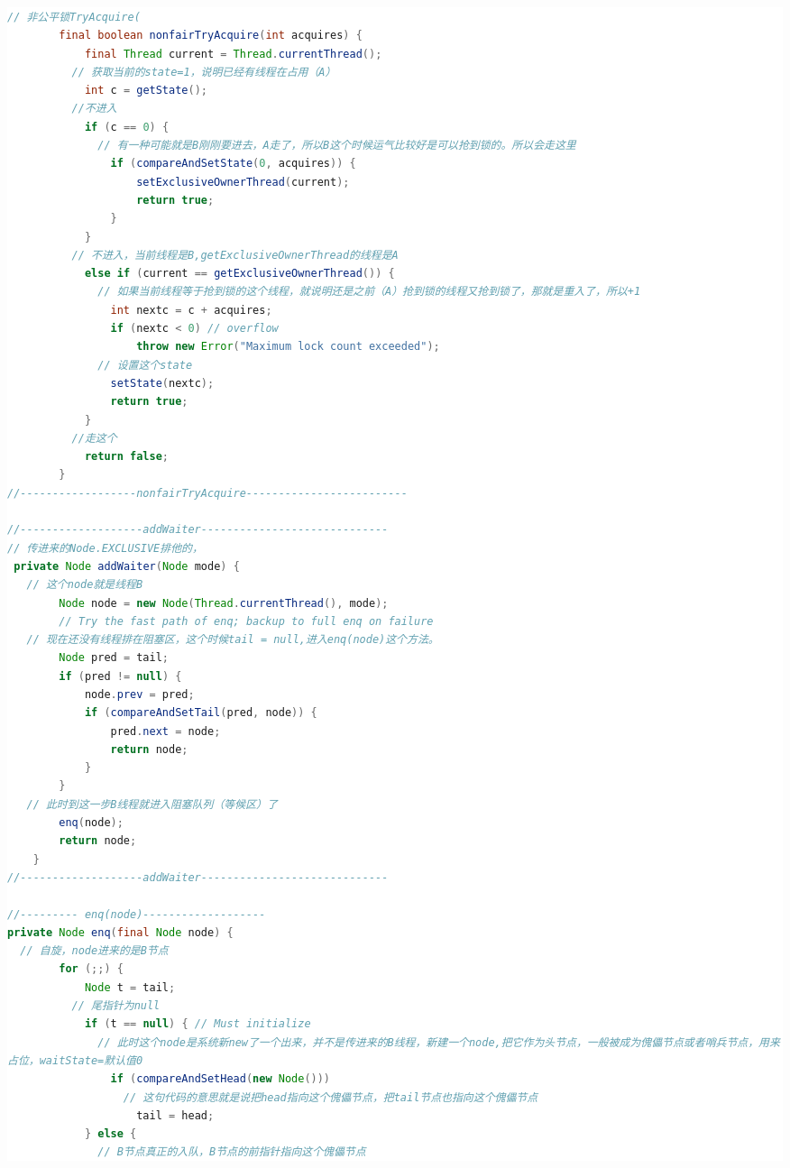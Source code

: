 ```java
// 非公平锁TryAcquire(
        final boolean nonfairTryAcquire(int acquires) {
            final Thread current = Thread.currentThread();
          // 获取当前的state=1，说明已经有线程在占用（A）
            int c = getState();
          //不进入
            if (c == 0) {
              // 有一种可能就是B刚刚要进去，A走了，所以B这个时候运气比较好是可以抢到锁的。所以会走这里
                if (compareAndSetState(0, acquires)) {
                    setExclusiveOwnerThread(current);
                    return true;
                }
            }
          // 不进入，当前线程是B,getExclusiveOwnerThread的线程是A
            else if (current == getExclusiveOwnerThread()) {
              // 如果当前线程等于抢到锁的这个线程，就说明还是之前（A）抢到锁的线程又抢到锁了，那就是重入了，所以+1
                int nextc = c + acquires;
                if (nextc < 0) // overflow
                    throw new Error("Maximum lock count exceeded");
              // 设置这个state
                setState(nextc);
                return true;
            }
          //走这个
            return false;
        }
//------------------nonfairTryAcquire-------------------------

//-------------------addWaiter-----------------------------
// 传进来的Node.EXCLUSIVE排他的，
 private Node addWaiter(Node mode) {
   // 这个node就是线程B
        Node node = new Node(Thread.currentThread(), mode);
        // Try the fast path of enq; backup to full enq on failure
   // 现在还没有线程排在阻塞区，这个时候tail = null,进入enq(node)这个方法。
        Node pred = tail;
        if (pred != null) {
            node.prev = pred;
            if (compareAndSetTail(pred, node)) {
                pred.next = node;
                return node;
            }
        }
   // 此时到这一步B线程就进入阻塞队列（等候区）了
        enq(node);
        return node;
    }
//-------------------addWaiter-----------------------------

//--------- enq(node)-------------------
private Node enq(final Node node) {
  // 自旋，node进来的是B节点
        for (;;) {
            Node t = tail;
          // 尾指针为null
            if (t == null) { // Must initialize
              // 此时这个node是系统新new了一个出来，并不是传进来的B线程，新建一个node,把它作为头节点，一般被成为傀儡节点或者哨兵节点，用来占位，waitState=默认值0
                if (compareAndSetHead(new Node()))
                  // 这句代码的意思就是说把head指向这个傀儡节点，把tail节点也指向这个傀儡节点
                    tail = head;
            } else {
              // B节点真正的入队，B节点的前指针指向这个傀儡节点
```